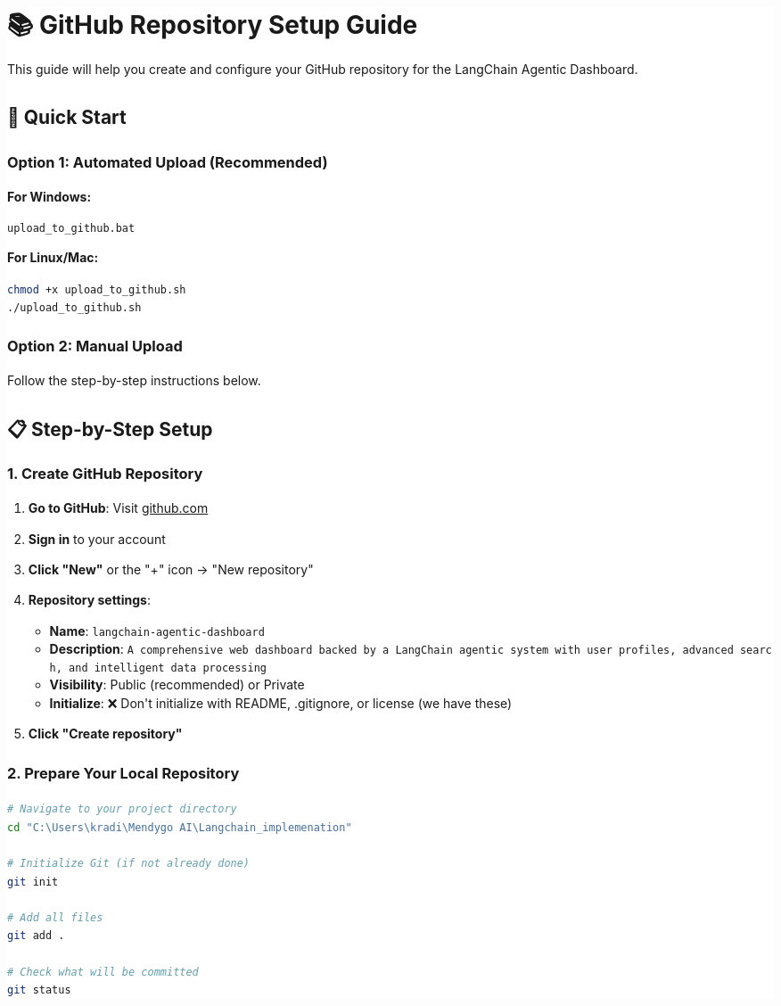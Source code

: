 # 📚 GitHub Repository Setup Guide

This guide will help you create and configure your GitHub repository for the LangChain Agentic Dashboard.

## 🚀 Quick Start

### Option 1: Automated Upload (Recommended)

**For Windows:**
```cmd
upload_to_github.bat
```

**For Linux/Mac:**
```bash
chmod +x upload_to_github.sh
./upload_to_github.sh
```

### Option 2: Manual Upload

Follow the step-by-step instructions below.

## 📋 Step-by-Step Setup

### 1. Create GitHub Repository

1. **Go to GitHub**: Visit [github.com](https://github.com)
2. **Sign in** to your account
3. **Click "New"** or the "+" icon → "New repository"
4. **Repository settings**:
   - **Name**: `langchain-agentic-dashboard`
   - **Description**: `A comprehensive web dashboard backed by a LangChain agentic system with user profiles, advanced search, and intelligent data processing`
   - **Visibility**: Public (recommended) or Private
   - **Initialize**: ❌ Don't initialize with README, .gitignore, or license (we have these)

5. **Click "Create repository"**

### 2. Prepare Your Local Repository

```bash
# Navigate to your project directory
cd "C:\Users\kradi\Mendygo AI\Langchain_implemenation"

# Initialize Git (if not already done)
git init

# Add all files
git add .

# Check what will be committed
git status
```

